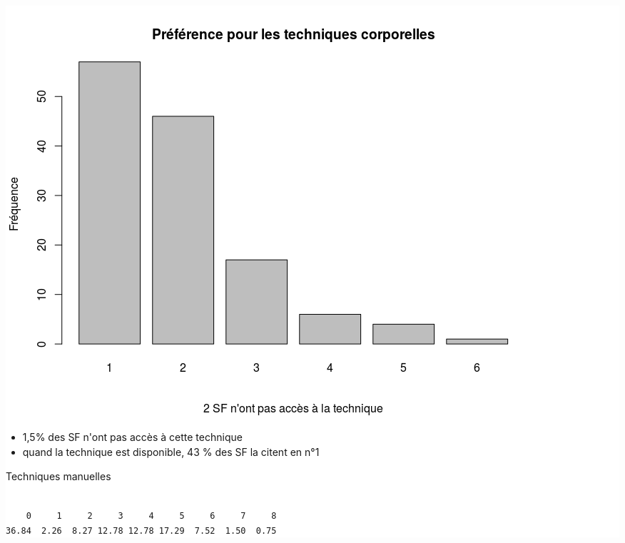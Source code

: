 ![](analyse_files/figure-html/unnamed-chunk-9-1.png)
- 1,5% des SF n'ont pas accès à cette technique
- quand la technique est disponible, 43 % des SF la citent en n°1

Techniques manuelles


```

    0     1     2     3     4     5     6     7     8 
36.84  2.26  8.27 12.78 12.78 17.29  7.52  1.50  0.75 
```

